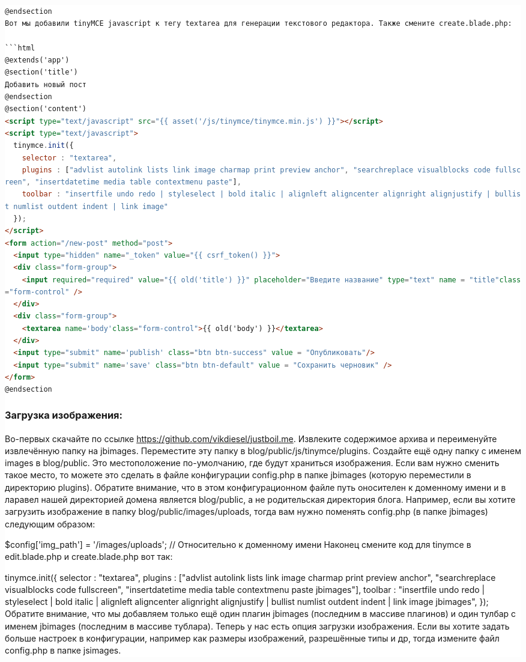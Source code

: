 ```html
@endsection
Вот мы добавили tinyMCE javascript к тегу textarea для генерации текстового редактора. Также смените create.blade.php:

```html
@extends('app')
@section('title')
Добавить новый пост
@endsection
@section('content')
<script type="text/javascript" src="{{ asset('/js/tinymce/tinymce.min.js') }}"></script>
<script type="text/javascript">
  tinymce.init({
    selector : "textarea",
    plugins : ["advlist autolink lists link image charmap print preview anchor", "searchreplace visualblocks code fullscreen", "insertdatetime media table contextmenu paste"],
    toolbar : "insertfile undo redo | styleselect | bold italic | alignleft aligncenter alignright alignjustify | bullist numlist outdent indent | link image"
  }); 
</script>
<form action="/new-post" method="post">
  <input type="hidden" name="_token" value="{{ csrf_token() }}">
  <div class="form-group">
    <input required="required" value="{{ old('title') }}" placeholder="Введите название" type="text" name = "title"class="form-control" />
  </div>
  <div class="form-group">
    <textarea name='body'class="form-control">{{ old('body') }}</textarea>
  </div>
  <input type="submit" name='publish' class="btn btn-success" value = "Опубликовать"/>
  <input type="submit" name='save' class="btn btn-default" value = "Сохранить черновик" />
</form>
@endsection
```

### Загрузка изображения:

Во-первых скачайте по ссылке https://github.com/vikdiesel/justboil.me. Извлеките содержимое архива и переименуйте извлечённую папку на jbimages. Переместите эту папку в blog/public/js/tinymce/plugins. Создайте ещё одну папку с именем images в blog/public. Это местоположение по-умолчанию, где будут храниться изображения. Если вам нужно сменить такое место, то можете это сделать в файле конфигурации config.php в папке jbimages (которую переместили в директорию plugins). Обратите внимание, что в этом конфигурационном файле путь оносителен к доменному имени и в ларавел нашей директорией домена является blog/public, а не родительская директория блога. Например, если вы хотите загрузить изображение в папку blog/public/images/uploads, тогда вам нужно поменять config.php (в папке jbimages) следующим образом:

$config['img_path'] = '/images/uploads'; // Относительно к доменному имени
Наконец смените код для tinymce в edit.blade.php и create.blade.php вот так:

tinymce.init({
        selector : "textarea",
        plugins : ["advlist autolink lists link image charmap print preview anchor", "searchreplace visualblocks code fullscreen", "insertdatetime media table contextmenu paste jbimages"],
        toolbar : "insertfile undo redo | styleselect | bold italic | alignleft aligncenter alignright alignjustify | bullist numlist outdent indent | link image jbimages",
    });
Обратите внимание, что мы добавляем только ещё один плагин jbimages (последним в массиве плагинов) и один тулбар с именем jbimages (последним в массиве тублара). Теперь у нас есть опция загрузки изображения. Если вы хотите задать больше настроек в конфигурации, например как размеры изображений, разрешённые типы и др, тогда измените файл config.php в папке jsimages.
